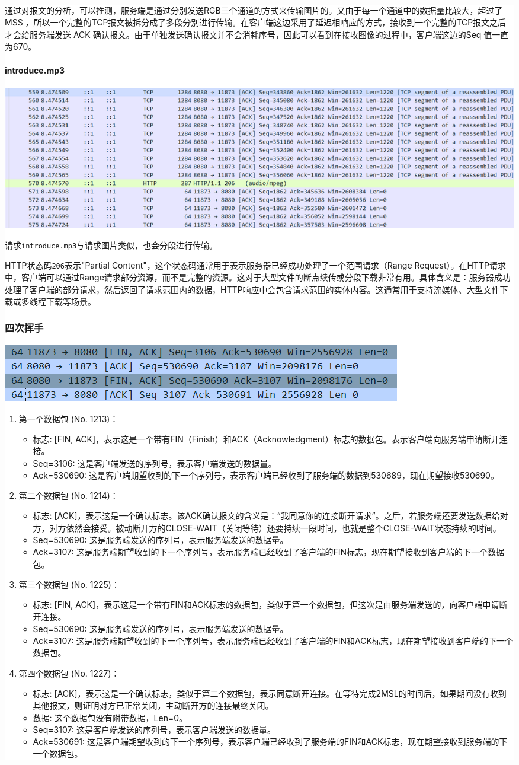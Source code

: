 通过对报文的分析，可以推测，服务端是通过分别发送RGB三个通道的方式来传输图片的。又由于每一个通道中的数据量比较大，超过了 MSS ，所以一个完整的TCP报文被拆分成了多段分别进行传输。在客户端这边采用了延迟相响应的方式，接收到一个完整的TCP报文之后才会给服务端发送 ACK 确认报文。由于单独发送确认报文并不会消耗序号，因此可以看到在接收图像的过程中，客户端这边的Seq 值一直为670。

#### introduce.mp3

![](pic/introduce.png)

请求`introduce.mp3`与请求图片类似，也会分段进行传输。

HTTP状态码`206`表示"Partial Content"，这个状态码通常用于表示服务器已经成功处理了一个范围请求（Range Request）。在HTTP请求中，客户端可以通过Range请求部分资源，而不是完整的资源。这对于大型文件的断点续传或分段下载非常有用。具体含义是：服务器成功处理了客户端的部分请求，然后返回了请求范围内的数据，HTTP响应中会包含请求范围的实体内容。这通常用于支持流媒体、大型文件下载或多线程下载等场景。

### 四次挥手

![](pic/4wave.png)

1. 第一个数据包 (No. 1213)：
   - 标志: [FIN, ACK]，表示这是一个带有FIN（Finish）和ACK（Acknowledgment）标志的数据包。表示客户端向服务端申请断开连接。
   - Seq=3106: 这是客户端发送的序列号，表示客户端发送的数据量。
   - Ack=530690: 这是客户端期望收到的下一个序列号，表示客户端已经收到了服务端的数据到530689，现在期望接收530690。

2. 第二个数据包 (No. 1214)：
   - 标志: [ACK]，表示这是一个确认标志。该ACK确认报文的含义是：“我同意你的连接断开请求”。之后，若服务端还要发送数据给对方，对方依然会接受。被动断开方的CLOSE-WAIT（关闭等待）还要持续一段时间，也就是整个CLOSE-WAIT状态持续的时间。
   - Seq=530690: 这是服务端发送的序列号，表示服务端发送的数据量。
   - Ack=3107: 这是服务端期望收到的下一个序列号，表示服务端已经收到了客户端的FIN标志，现在期望接收到客户端的下一个数据包。

3. 第三个数据包 (No. 1225)：
   - 标志: [FIN, ACK]，表示这是一个带有FIN和ACK标志的数据包，类似于第一个数据包，但这次是由服务端发送的，向客户端申请断开连接。
   - Seq=530690: 这是服务端发送的序列号，表示服务端发送的数据量。
   - Ack=3107: 这是服务端期望收到的下一个序列号，表示服务端已经收到了客户端的FIN和ACK标志，现在期望接收到客户端的下一个数据包。

4. 第四个数据包 (No. 1227)：
   - 标志: [ACK]，表示这是一个确认标志，类似于第二个数据包，表示同意断开连接。在等待完成2MSL的时间后，如果期间没有收到其他报文，则证明对方已正常关闭，主动断开方的连接最终关闭。
   - 数据: 这个数据包没有附带数据，Len=0。
   - Seq=3107: 这是客户端发送的序列号，表示客户端发送的数据量。
   - Ack=530691: 这是客户端期望收到的下一个序列号，表示客户端已经收到了服务端的FIN和ACK标志，现在期望接收到服务端的下一个数据包。

